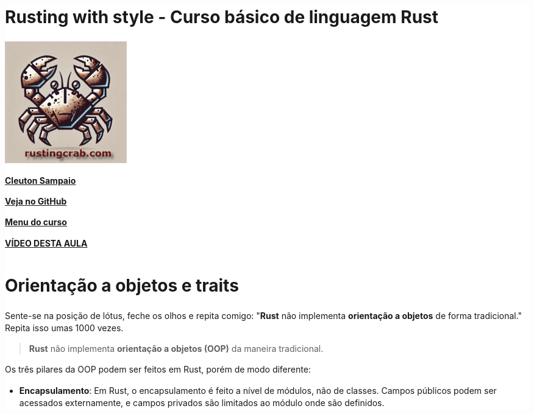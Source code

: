 # Rusting with style - Curso básico de linguagem Rust

<img src="../../rusting-crab-logo.png" alt="Descrição da imagem" style="height: 200px;">

[**Cleuton Sampaio**](https://linkedin.com/in/cleutonsampaio)

[**Veja no GitHub**](https://github.com/cleuton/rustingcrab)

[**Menu do curso**](../)

[**VÍDEO DESTA AULA**](https://youtu.be/ezg_8E_5_Ys)

# Orientação a objetos e traits

Sente-se na posição de lótus, feche os olhos e repita comigo: "**Rust** não implementa **orientação a objetos** de forma tradicional." Repita isso umas 1000 vezes. 

> **Rust** não implementa **orientação a objetos (OOP)** da maneira tradicional.

Os três pilares da OOP podem ser feitos em Rust, porém de modo diferente: 

- **Encapsulamento**: Em Rust, o encapsulamento é feito a nível de módulos, não de classes. Campos públicos podem ser acessados externamente, e campos privados são limitados ao módulo onde são definidos. 
